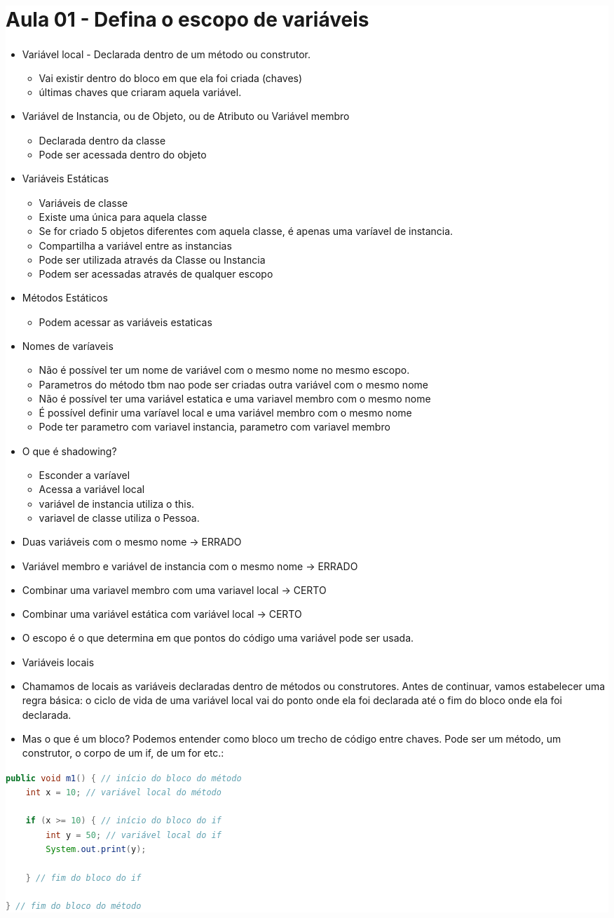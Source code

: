 <h1>Aula 01 - Defina o escopo de variáveis</h1>

* Variável local - Declarada dentro de um método ou construtor.
    * Vai existir dentro do bloco em que ela foi criada (chaves)
    * últimas chaves que criaram aquela variável.
* Variável de Instancia, ou de Objeto, ou de Atributo ou Variável membro
    * Declarada dentro da classe
    * Pode ser acessada dentro do objeto
* Variáveis Estáticas
    * Variáveis de classe
    * Existe uma única para aquela classe
    * Se for criado 5 objetos diferentes com aquela classe, é apenas uma varíavel de instancia.
    * Compartilha a variável entre as instancias
    * Pode ser utilizada através da Classe ou Instancia
    * Podem ser acessadas através de qualquer escopo
* Métodos Estáticos
    * Podem acessar as variáveis estaticas


* Nomes de varíaveis
    * Não é possível ter um nome de variável com o mesmo nome no mesmo escopo.
    * Parametros do método tbm nao pode ser criadas outra variável com o mesmo nome
    * Não é possível ter uma variável estatica e uma variavel membro com o mesmo nome
    * É possível definir uma varíavel local e uma variável membro com o mesmo nome
    * Pode ter parametro com variavel instancia, parametro com variavel membro

* O que é shadowing?
    * Esconder a varíavel
    * Acessa a variável local
    * variável de instancia utiliza o this.
    * variavel de classe utiliza o Pessoa.

* Duas variáveis com o mesmo nome -> ERRADO
* Variável membro e variável de instancia com o mesmo nome -> ERRADO
* Combinar uma variavel membro com uma variavel local -> CERTO
* Combinar uma variável estática com variável local -> CERTO

* O escopo é o que determina em que pontos do código uma variável pode ser usada.

* Variáveis locais
* Chamamos de locais as variáveis declaradas dentro de métodos ou construtores. Antes de continuar, vamos estabelecer uma regra básica: o ciclo de vida de uma variável local vai do ponto onde ela foi declarada até o fim do bloco onde ela foi declarada.

* Mas o que é um bloco? Podemos entender como bloco um trecho de código entre chaves. Pode ser um método, um construtor, o corpo de um if, de um for etc.:

```java
public void m1() { // início do bloco do método
    int x = 10; // variável local do método

    if (x >= 10) { // início do bloco do if
        int y = 50; // variável local do if
        System.out.print(y);

    } // fim do bloco do if

} // fim do bloco do método
```
